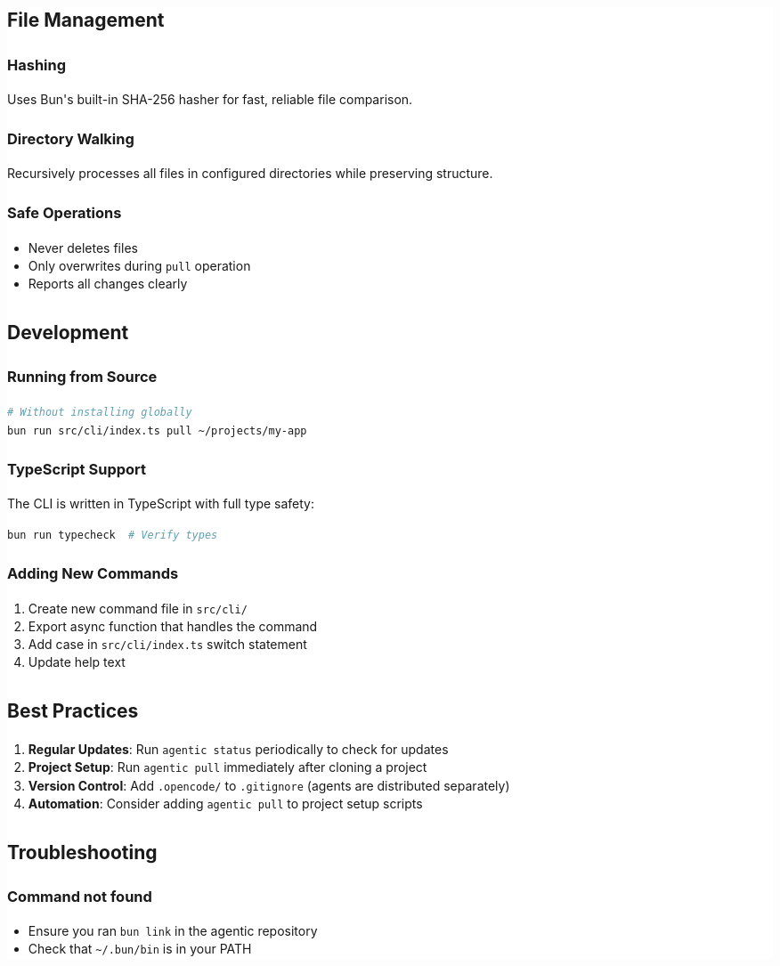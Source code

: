 ## File Management

### Hashing
Uses Bun's built-in SHA-256 hasher for fast, reliable file comparison.

### Directory Walking
Recursively processes all files in configured directories while preserving structure.

### Safe Operations
- Never deletes files
- Only overwrites during `pull` operation
- Reports all changes clearly

## Development

### Running from Source

```bash
# Without installing globally
bun run src/cli/index.ts pull ~/projects/my-app
```

### TypeScript Support

The CLI is written in TypeScript with full type safety:
```bash
bun run typecheck  # Verify types
```

### Adding New Commands

1. Create new command file in `src/cli/`
2. Export async function that handles the command
3. Add case in `src/cli/index.ts` switch statement
4. Update help text

## Best Practices

1. **Regular Updates**: Run `agentic status` periodically to check for updates
2. **Project Setup**: Run `agentic pull` immediately after cloning a project
3. **Version Control**: Add `.opencode/` to `.gitignore` (agents are distributed separately)
4. **Automation**: Consider adding `agentic pull` to project setup scripts

## Troubleshooting

### Command not found
- Ensure you ran `bun link` in the agentic repository
- Check that `~/.bun/bin` is in your PATH
